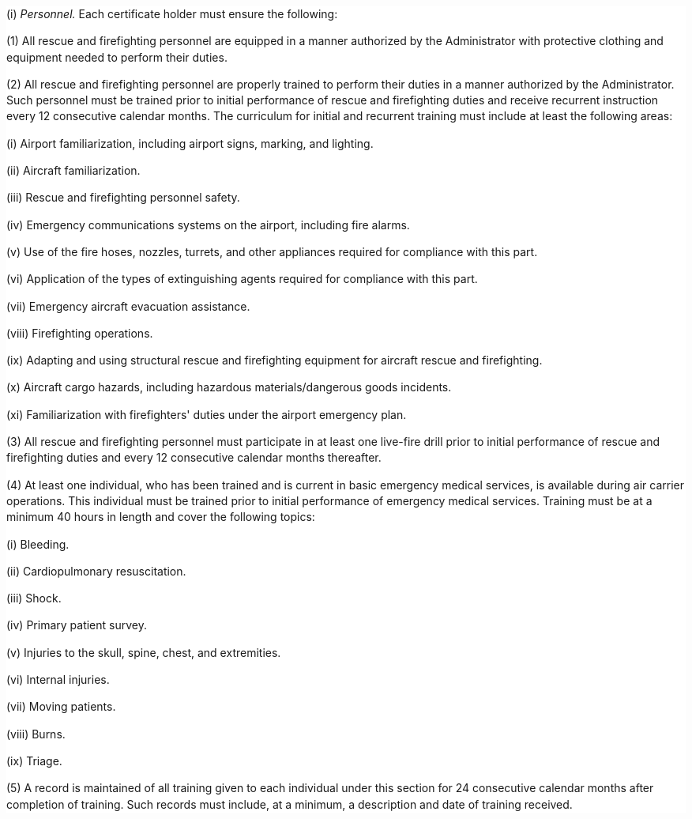 \(i\) *Personnel.* Each certificate holder must ensure the following:

\(1\) All rescue and firefighting personnel are equipped in a manner authorized by the Administrator with protective clothing and equipment needed to perform their duties.

\(2\) All rescue and firefighting personnel are properly trained to perform their duties in a manner authorized by the Administrator. Such personnel must be trained prior to initial performance of rescue and firefighting duties and receive recurrent instruction every 12 consecutive calendar months. The curriculum for initial and recurrent training must include at least the following areas:

\(i\) Airport familiarization, including airport signs, marking, and lighting.

\(ii\) Aircraft familiarization.

\(iii\) Rescue and firefighting personnel safety.

\(iv\) Emergency communications systems on the airport, including fire alarms.

\(v\) Use of the fire hoses, nozzles, turrets, and other appliances required for compliance with this part.

\(vi\) Application of the types of extinguishing agents required for compliance with this part.

\(vii\) Emergency aircraft evacuation assistance.

\(viii\) Firefighting operations.

\(ix\) Adapting and using structural rescue and firefighting equipment for aircraft rescue and firefighting.

\(x\) Aircraft cargo hazards, including hazardous materials/dangerous goods incidents.

\(xi\) Familiarization with firefighters' duties under the airport emergency plan.

\(3\) All rescue and firefighting personnel must participate in at least one live-fire drill prior to initial performance of rescue and firefighting duties and every 12 consecutive calendar months thereafter.

\(4\) At least one individual, who has been trained and is current in basic emergency medical services, is available during air carrier operations. This individual must be trained prior to initial performance of emergency medical services. Training must be at a minimum 40 hours in length and cover the following topics:

\(i\) Bleeding.

\(ii\) Cardiopulmonary resuscitation.

\(iii\) Shock.

\(iv\) Primary patient survey.

\(v\) Injuries to the skull, spine, chest, and extremities.

\(vi\) Internal injuries.

\(vii\) Moving patients.

\(viii\) Burns.

\(ix\) Triage.

\(5\) A record is maintained of all training given to each individual under this section for 24 consecutive calendar months after completion of training. Such records must include, at a minimum, a description and date of training received.

